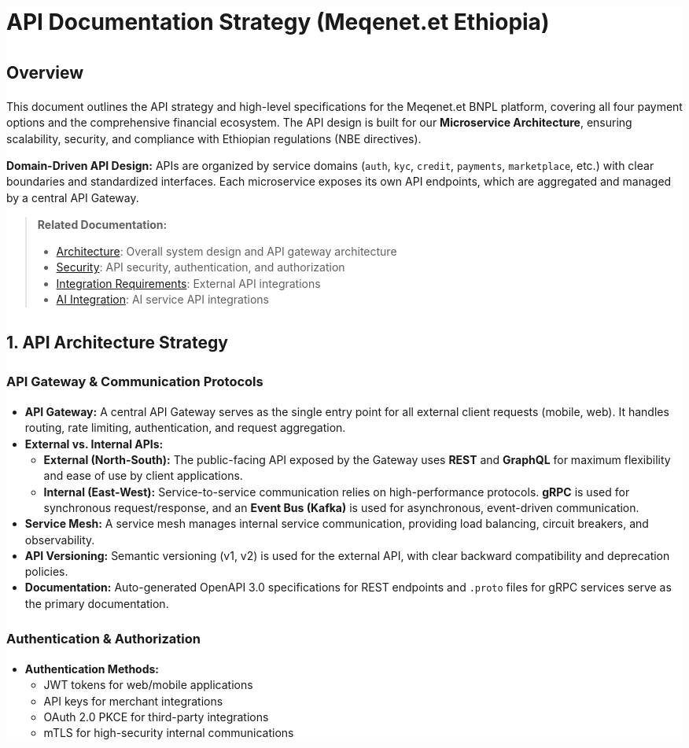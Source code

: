 # API Documentation Strategy (Meqenet.et Ethiopia)

## Overview

This document outlines the API strategy and high-level specifications for the Meqenet.et BNPL
platform, covering all four payment options and the comprehensive financial ecosystem. The API
design is built for our **Microservice Architecture**, ensuring scalability, security, and
compliance with Ethiopian regulations (NBE directives).

**Domain-Driven API Design:** APIs are organized by service domains (`auth`, `kyc`, `credit`,
`payments`, `marketplace`, etc.) with clear boundaries and standardized interfaces. Each
microservice exposes its own API endpoints, which are aggregated and managed by a central API
Gateway.

> **Related Documentation:**
>
> - [Architecture](../Stage%201%20-%20Foundation/08-Architecture.md): Overall system design and API
>   gateway architecture
> - [Security](../Stage%201%20-%20Foundation/07-Security.md): API security, authentication, and
>   authorization
> - [Integration Requirements](../Stage%201%20-%20Foundation/11-Integration_Requirements.md):
>   External API integrations
> - [AI Integration](./18-AI_Integration.md): AI service API integrations

## 1. API Architecture Strategy

### API Gateway & Communication Protocols

- **API Gateway:** A central API Gateway serves as the single entry point for all external client
  requests (mobile, web). It handles routing, rate limiting, authentication, and request
  aggregation.
- **External vs. Internal APIs:**
  - **External (North-South):** The public-facing API exposed by the Gateway uses **REST** and
    **GraphQL** for maximum flexibility and ease of use by client applications.
  - **Internal (East-West):** Service-to-service communication relies on high-performance protocols.
    **gRPC** is used for synchronous request/response, and an **Event Bus (Kafka)** is used for
    asynchronous, event-driven communication.
- **Service Mesh:** A service mesh manages internal service communication, providing load balancing,
  circuit breakers, and observability.
- **API Versioning:** Semantic versioning (v1, v2) is used for the external API, with clear backward
  compatibility and deprecation policies.
- **Documentation:** Auto-generated OpenAPI 3.0 specifications for REST endpoints and `.proto` files
  for gRPC services serve as the primary documentation.

### Authentication & Authorization

- **Authentication Methods:**
  - JWT tokens for web/mobile applications
  - API keys for merchant integrations
  - OAuth 2.0 PKCE for third-party integrations
  - mTLS for high-security internal communications
